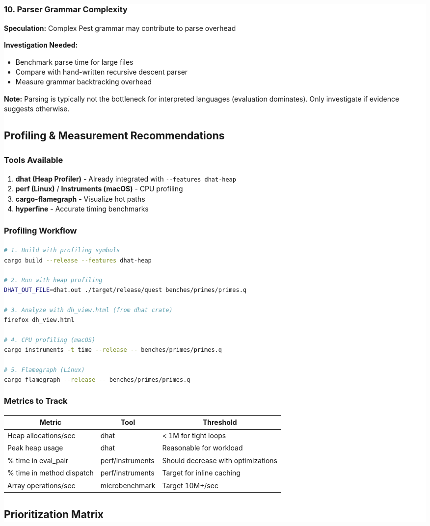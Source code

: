 ### 10. Parser Grammar Complexity
**Speculation:** Complex Pest grammar may contribute to parse overhead

**Investigation Needed:**
- Benchmark parse time for large files
- Compare with hand-written recursive descent parser
- Measure grammar backtracking overhead

**Note:** Parsing is typically not the bottleneck for interpreted languages (evaluation dominates). Only investigate if evidence suggests otherwise.

## Profiling & Measurement Recommendations

### Tools Available
1. **dhat (Heap Profiler)** - Already integrated with `--features dhat-heap`
2. **perf (Linux)** / **Instruments (macOS)** - CPU profiling  
3. **cargo-flamegraph** - Visualize hot paths
4. **hyperfine** - Accurate timing benchmarks

### Profiling Workflow
```bash
# 1. Build with profiling symbols
cargo build --release --features dhat-heap

# 2. Run with heap profiling
DHAT_OUT_FILE=dhat.out ./target/release/quest benches/primes/primes.q

# 3. Analyze with dh_view.html (from dhat crate)
firefox dh_view.html

# 4. CPU profiling (macOS)
cargo instruments -t time --release -- benches/primes/primes.q

# 5. Flamegraph (Linux)
cargo flamegraph --release -- benches/primes/primes.q
```

### Metrics to Track
| Metric | Tool | Threshold |
|--------|------|-----------|
| Heap allocations/sec | dhat | < 1M for tight loops |
| Peak heap usage | dhat | Reasonable for workload |
| % time in eval_pair | perf/instruments | Should decrease with optimizations |
| % time in method dispatch | perf/instruments | Target for inline caching |
| Array operations/sec | microbenchmark | Target 10M+/sec |

## Prioritization Matrix

